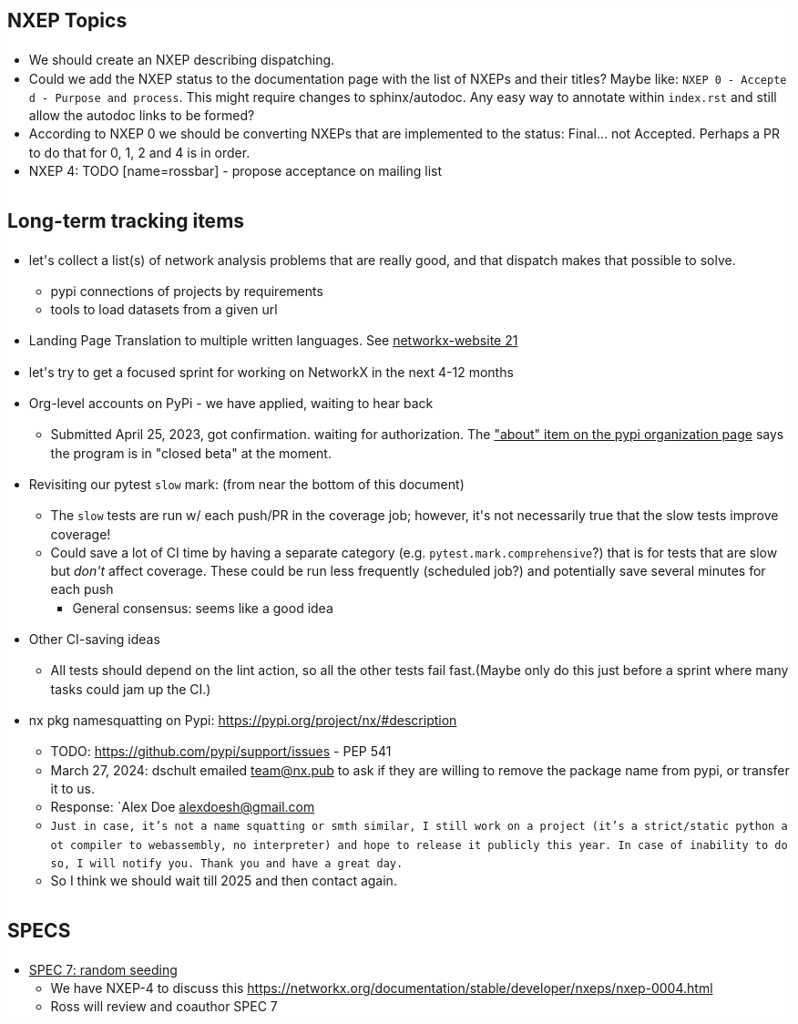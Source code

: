 ## NXEP Topics
  * We should create an NXEP describing dispatching.
  * Could we add the NXEP status to the documentation page with the list of NXEPs and their titles?  Maybe like: `NXEP 0 - Accepted - Purpose and process`. This might require changes to sphinx/autodoc. Any easy way to annotate within `index.rst` and still allow the autodoc links to be formed? 
  * According to NXEP 0 we should be converting NXEPs that are implemented to the status: Final...  not Accepted. Perhaps a PR to do that for 0, 1, 2 and 4 is in order. 
  * NXEP 4: TODO [name=rossbar] - propose acceptance on mailing list

## Long-term tracking items

  - let's collect a list(s) of network analysis problems that are really good, and that dispatch makes that possible to solve.
      - pypi connections of projects by requirements
      - tools to load datasets from a given url

- Landing Page Translation to multiple written languages. See [networkx-website 21](https://github.com/networkx/website/issues/21) 

- let's try to get a focused sprint for working on NetworkX in the next 4-12 months

- Org-level accounts on PyPi - we have applied, waiting to hear back

  * Submitted April 25, 2023, got confirmation. waiting for authorization. The ["about" item on the pypi organization page](https://docs.pypi.org/organization-accounts/) says the program is in "closed beta" at the moment.
  
- Revisiting our pytest `slow` mark: (from near the bottom of this document) 
  * The `slow` tests are run w/ each push/PR in the coverage job; however, it's not necessarily true that the slow tests improve coverage!
  * Could save a lot of CI time by having a separate category (e.g. `pytest.mark.comprehensive`?) that is for tests that are slow but *don't* affect coverage. These could be run less frequently (scheduled job?) and potentially save several minutes for each push
    - General consensus: seems like a good idea
- Other CI-saving ideas
    - All tests should depend on the lint action, so all the other tests fail fast.(Maybe only do this just before a sprint where many tasks could  jam up the CI.)

- nx pkg namesquatting on Pypi: https://pypi.org/project/nx/#description
  * TODO: https://github.com/pypi/support/issues - PEP 541
  * March 27, 2024: dschult emailed team@nx.pub to ask if they are willing to remove the package name from pypi, or transfer it to us.
  * Response: `Alex Doe <alexdoesh@gmail.com>
  * `Just in case, it’s not a name squatting or smth similar, I still work on a project (it’s a strict/static python aot compiler to webassembly, no interpreter) and hope to release it publicly this year. In case of inability to do so, I will notify you. Thank you and have a great day.`
  * So I think we should wait till 2025 and then contact again.

SPECS
-----
  - [SPEC 7: random seeding](https://github.com/scientific-python/specs/pull/180#issuecomment-1570678859)
    - We have NXEP-4 to discuss this https://networkx.org/documentation/stable/developer/nxeps/nxep-0004.html
    - Ross will review and coauthor SPEC 7
  
